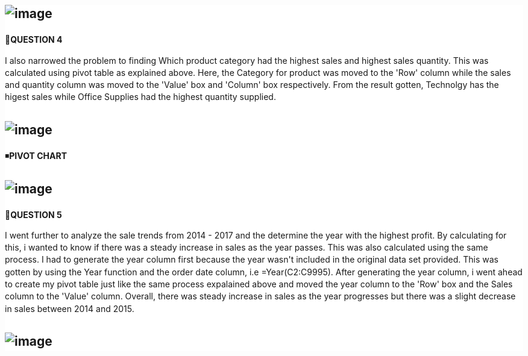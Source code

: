 






![image](https://github.com/Tobyesther/PROJECT-ON-SALES-REPORT-AND-ANALYSIS./assets/140488645/ff54741b-eafe-472f-a4ce-e84addae2a76)
-----------------








🔷**QUESTION 4**

I also narrowed the problem to finding Which product category had the highest sales and highest sales quantity. This was calculated using pivot table as explained above. Here, the Category for product was moved to the 'Row' column while the sales and quantity column was moved to the 'Value' box and 'Column' box respectively. From the result gotten, Technolgy has the higest sales while Office Supplies had the highest quantity supplied.



![image](https://github.com/Tobyesther/PROJECT-ON-SALES-REPORT-AND-ANALYSIS./assets/140488645/e815c327-702d-4a1f-badb-37ff4281b65b)
--------------------






◾**PIVOT CHART**

![image](https://github.com/Tobyesther/PROJECT-ON-SALES-REPORT-AND-ANALYSIS./assets/140488645/310253d0-b989-4fa0-b273-3da9901cdd40)
---------------------







🔷**QUESTION 5**

I went further to analyze the sale trends from 2014 - 2017 and the determine the year with the highest profit. By calculating for this, i wanted to know if there was a steady increase in sales as the year passes. This was also calculated using the same process. I had to generate the year column first because the year wasn't included in the original data set provided. This was gotten by using the Year function and the order date column, i.e =Year(C2:C9995). After generating the year column, i went ahead to create my pivot table just like the same process expalained above and moved the year column to the 'Row' box and the Sales column to the 'Value' column. Overall, there was steady increase in sales as the year progresses but there was a slight decrease in sales between 2014 and 2015. 




![image](https://github.com/Tobyesther/PROJECT-ON-SALES-REPORT-AND-ANALYSIS./assets/140488645/afaf084a-cbff-40b0-b09a-4674391abc2a)
-------------------------





